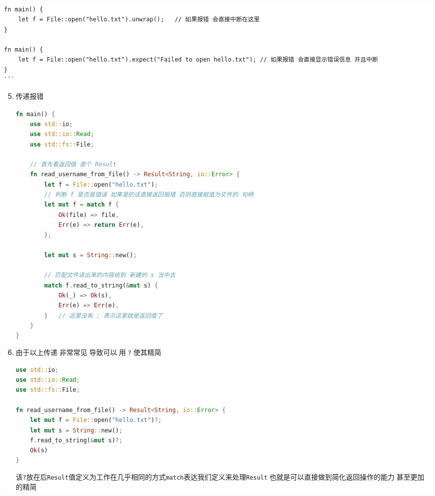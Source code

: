     fn main() {
        let f = File::open("hello.txt").unwrap();   // 如果报错 会直接中断在这里
    }

    fn main() {
        let f = File::open("hello.txt").expect("Failed to open hello.txt"); // 如果报错 会直接显示错误信息 并且中断
    }
    ```

5. 传递报错

    ```rust
    fn main() {
        use std::io;
        use std::io::Read;
        use std::fs::File;

        // 首先看返回值 是个 Result
        fn read_username_from_file() -> Result<String, io::Error> {
            let f = File::open("hello.txt");
            // 判断 f 是否是错误 如果是的话直接返回报错 否则直接赋值为文件的 句柄
            let mut f = match f {
                Ok(file) => file,
                Err(e) => return Err(e),
            };

            let mut s = String::new();

            // 匹配文件读出来的内容给到 新建的 s 当中去
            match f.read_to_string(&mut s) {
                Ok(_) => Ok(s),
                Err(e) => Err(e),
            }   // 这里没有 ; 表示这里就是返回值了
        }
    }
    ```

6. 由于以上传递 非常常见 导致可以 用 `?` 使其精简 

    ```rust
    use std::io;
    use std::io::Read;
    use std::fs::File;

    fn read_username_from_file() -> Result<String, io::Error> {
        let mut f = File::open("hello.txt")?;
        let mut s = String::new();
        f.read_to_string(&mut s)?;
        Ok(s)
    }
    ```

    该`?`放在后`Result`值定义为工作在几乎相同的方式`match`表达我们定义来处理`Result`
    也就是可以直接做到简化返回操作的能力
    甚至更加的精简
